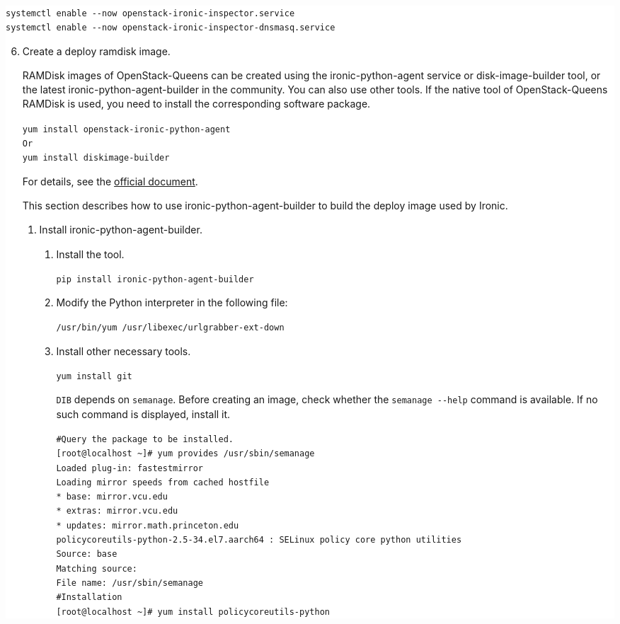    ```shell
   systemctl enable --now openstack-ironic-inspector.service
   systemctl enable --now openstack-ironic-inspector-dnsmasq.service
   ```

6. Create a deploy ramdisk image.
   
   RAMDisk images of OpenStack-Queens can be created using the ironic-python-agent service or disk-image-builder tool, or the latest ironic-python-agent-builder in the community. You can also use other tools. If the native tool of OpenStack-Queens RAMDisk is used, you need to install the corresponding software package.
   
   ```
   yum install openstack-ironic-python-agent
   Or
   yum install diskimage-builder
   ```
   
   For details, see the [official document](https://docs.openstack.org/ironic/queens/install/deploy-ramdisk.html).
   
   This section describes how to use ironic-python-agent-builder to build the deploy image used by Ironic.
   
   1. Install ironic-python-agent-builder.
      
      1. Install the tool.
         
         ```shell
         pip install ironic-python-agent-builder
         ```
      
      2. Modify the Python interpreter in the following file:
         
         ```shell
         /usr/bin/yum /usr/libexec/urlgrabber-ext-down
         ```
      
      3. Install other necessary tools.
         
         ```shell
         yum install git
         ```
         
         `DIB` depends on `semanage`. Before creating an image, check whether the `semanage --help` command is available. If no such command is displayed, install it.
         
         ```shell
         #Query the package to be installed.
         [root@localhost ~]# yum provides /usr/sbin/semanage
         Loaded plug-in: fastestmirror
         Loading mirror speeds from cached hostfile
         * base: mirror.vcu.edu
         * extras: mirror.vcu.edu
         * updates: mirror.math.princeton.edu
         policycoreutils-python-2.5-34.el7.aarch64 : SELinux policy core python utilities
         Source: base
         Matching source:
         File name: /usr/sbin/semanage
         #Installation
         [root@localhost ~]# yum install policycoreutils-python
         ```
   